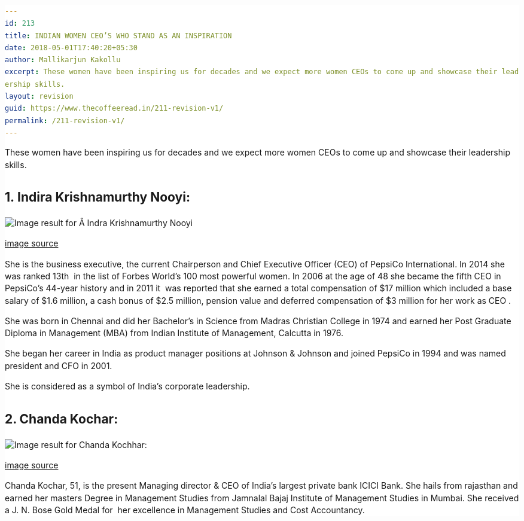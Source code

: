 ```yaml
---
id: 213
title: INDIAN WOMEN CEO’S WHO STAND AS AN INSPIRATION
date: 2018-05-01T17:40:20+05:30
author: Mallikarjun Kakollu
excerpt: These women have been inspiring us for decades and we expect more women CEOs to come up and showcase their leadership skills.
layout: revision
guid: https://www.thecoffeeread.in/211-revision-v1/
permalink: /211-revision-v1/
---
```

These women have been inspiring us for decades and we expect more women CEOs to come up and showcase their leadership skills.

## **1. **Indira Krishnamurthy Nooyi:****

<img class="" src="https://i.pinimg.com/originals/d3/ed/5c/d3ed5cad1d3daffd1b66fa92ad77f844.jpg" alt="Image result for Â Indra Krishnamurthy Nooyi" width="797" height="597" /> 

[image source](https://www.google.co.in/search?biw=1366&bih=588&tbs=isz%3Alt%2Cislt%3Axga&tbm=isch&sa=1&ei=51foWrrcMsfMvgTiir6QDw&q=%C2%A0Indira+Krishnamurthy+Nooyi&oq=%C2%A0Indira+Krishnamurthy+Nooyi&gs_l=psy-ab.3..0i13k1j0i13i30k1.45247.45247.0.45964.1.1.0.0.0.0.178.178.0j1.1.0....0...1c.1.64.psy-ab..0.1.176....0.Kw9ngsGn_Ks#imgrc=yundOf-OchWbSM:)

She is the business executive, the current Chairperson and Chief Executive Officer (CEO) of PepsiCo International. In 2014 she was ranked 13th  in the list of Forbes World’s 100 most powerful women. In 2006 at the age of 48 she became the fifth CEO in PepsiCo’s 44-year history and in 2011 it  was reported that she earned a total compensation of $17 million which included a base salary of $1.6 million, a cash bonus of $2.5 million, pension value and deferred compensation of $3 million for her work as CEO .

She was born in Chennai and did her Bachelor’s in Science from Madras Christian College in 1974 and earned her Post Graduate Diploma in Management (MBA) from Indian Institute of Management, Calcutta in 1976.

She began her career in India as product manager positions at Johnson & Johnson and joined PepsiCo in 1994 and was named president and CFO in 2001.

She is considered as a symbol of India’s corporate leadership.

## **2. Chanda Kochar:**

![Image result for Chanda Kochhar:](https://www.careerguide.com/blog/wp-content/uploads/2016/08/h1.jpg) 

[image source](https://www.google.co.in/search?biw=1366&bih=588&tbs=isz%3Alt%2Cislt%3Axga&tbm=isch&sa=1&ei=tVfoWuuHBIjSvgS95JaADA&q=Chanda+Kochar%3A&oq=Chanda+Kochar%3A&gs_l=psy-ab.3..0i10k1l10.48521.48521.0.49103.1.1.0.0.0.0.210.210.2-1.1.0....0...1c.1.64.psy-ab..0.1.208....0.Dg5zkaNFoVk#imgrc=Qh3Btu50LCFA_M:)

Chanda Kochar, 51, is the present Managing director & CEO of India’s largest private bank ICICI Bank. She hails from rajasthan and earned her masters Degree in Management Studies from Jamnalal Bajaj Institute of Management Studies in Mumbai. She received a J. N. Bose Gold Medal for  her excellence in Management Studies and Cost Accountancy.

